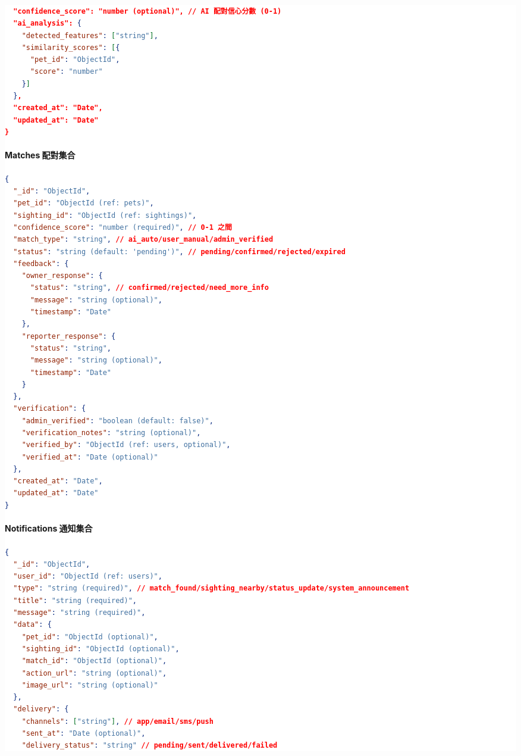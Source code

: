 ```json
  "confidence_score": "number (optional)", // AI 配對信心分數 (0-1)
  "ai_analysis": {
    "detected_features": ["string"],
    "similarity_scores": [{
      "pet_id": "ObjectId",
      "score": "number"
    }]
  },
  "created_at": "Date",
  "updated_at": "Date"
}
```

#### Matches 配對集合
```json
{
  "_id": "ObjectId",
  "pet_id": "ObjectId (ref: pets)",
  "sighting_id": "ObjectId (ref: sightings)",
  "confidence_score": "number (required)", // 0-1 之間
  "match_type": "string", // ai_auto/user_manual/admin_verified
  "status": "string (default: 'pending')", // pending/confirmed/rejected/expired
  "feedback": {
    "owner_response": {
      "status": "string", // confirmed/rejected/need_more_info
      "message": "string (optional)",
      "timestamp": "Date"
    },
    "reporter_response": {
      "status": "string",
      "message": "string (optional)",
      "timestamp": "Date"
    }
  },
  "verification": {
    "admin_verified": "boolean (default: false)",
    "verification_notes": "string (optional)",
    "verified_by": "ObjectId (ref: users, optional)",
    "verified_at": "Date (optional)"
  },
  "created_at": "Date",
  "updated_at": "Date"
}
```

#### Notifications 通知集合
```json
{
  "_id": "ObjectId",
  "user_id": "ObjectId (ref: users)",
  "type": "string (required)", // match_found/sighting_nearby/status_update/system_announcement
  "title": "string (required)",
  "message": "string (required)",
  "data": {
    "pet_id": "ObjectId (optional)",
    "sighting_id": "ObjectId (optional)",
    "match_id": "ObjectId (optional)",
    "action_url": "string (optional)",
    "image_url": "string (optional)"
  },
  "delivery": {
    "channels": ["string"], // app/email/sms/push
    "sent_at": "Date (optional)",
    "delivery_status": "string" // pending/sent/delivered/failed
```